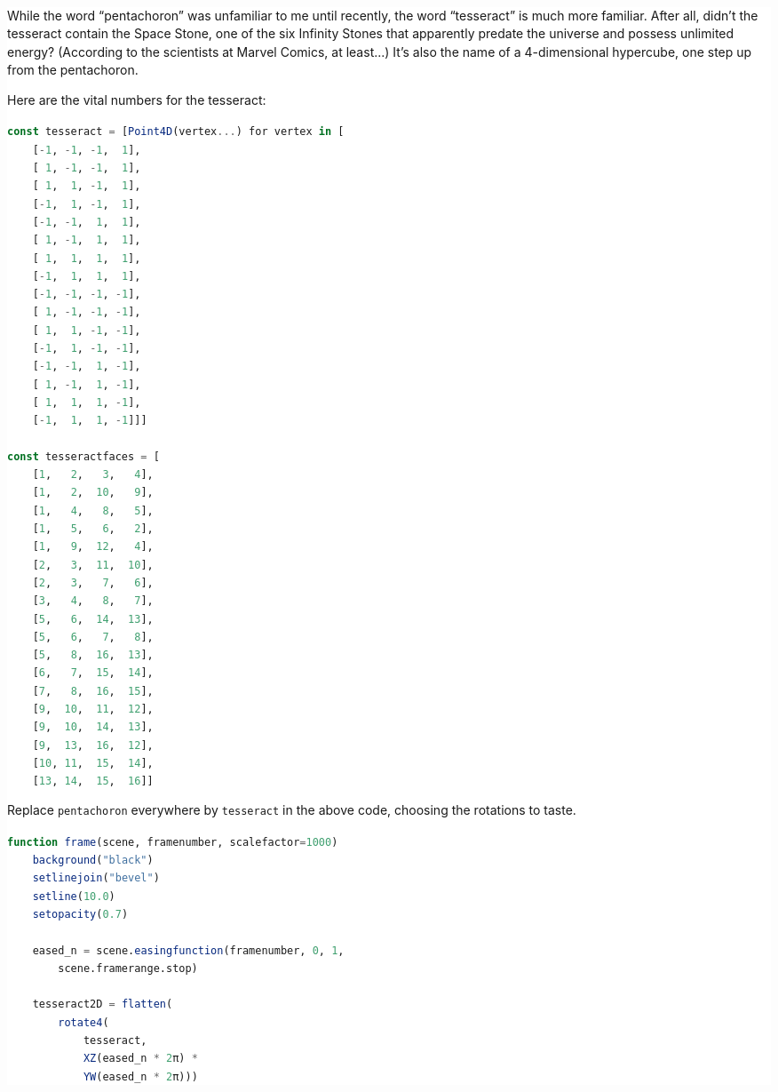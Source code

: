 While the word “pentachoron” was unfamiliar to me until recently, the word “tesseract” is much more familiar. After all, didn’t the tesseract contain the Space Stone, one of the six Infinity Stones that apparently predate the universe and possess unlimited energy? (According to the scientists at Marvel Comics, at least...) It’s also the name of a 4-dimensional hypercube, one step up from the pentachoron.

Here are the vital numbers for the tesseract:

```julia
const tesseract = [Point4D(vertex...) for vertex in [
    [-1, -1, -1,  1],
    [ 1, -1, -1,  1],
    [ 1,  1, -1,  1],
    [-1,  1, -1,  1],
    [-1, -1,  1,  1],
    [ 1, -1,  1,  1],
    [ 1,  1,  1,  1],
    [-1,  1,  1,  1],
    [-1, -1, -1, -1],
    [ 1, -1, -1, -1],
    [ 1,  1, -1, -1],
    [-1,  1, -1, -1],
    [-1, -1,  1, -1],
    [ 1, -1,  1, -1],
    [ 1,  1,  1, -1],
    [-1,  1,  1, -1]]]

const tesseractfaces = [
    [1,   2,   3,   4],
    [1,   2,  10,   9],
    [1,   4,   8,   5],
    [1,   5,   6,   2],
    [1,   9,  12,   4],
    [2,   3,  11,  10],
    [2,   3,   7,   6],
    [3,   4,   8,   7],
    [5,   6,  14,  13],
    [5,   6,   7,   8],
    [5,   8,  16,  13],
    [6,   7,  15,  14],
    [7,   8,  16,  15],
    [9,  10,  11,  12],
    [9,  10,  14,  13],
    [9,  13,  16,  12],
    [10, 11,  15,  14],
    [13, 14,  15,  16]]
```

Replace `pentachoron` everywhere by `tesseract` in the above code, choosing the rotations to taste.

```julia
function frame(scene, framenumber, scalefactor=1000)
    background("black")
    setlinejoin("bevel")
    setline(10.0)
    setopacity(0.7)

    eased_n = scene.easingfunction(framenumber, 0, 1,
        scene.framerange.stop)

    tesseract2D = flatten(
        rotate4(
            tesseract,
            XZ(eased_n * 2π) *
            YW(eased_n * 2π)))

```
